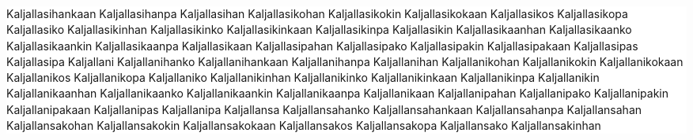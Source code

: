 Kaljallasihankaan
Kaljallasihanpa
Kaljallasihan
Kaljallasikohan
Kaljallasikokin
Kaljallasikokaan
Kaljallasikos
Kaljallasikopa
Kaljallasiko
Kaljallasikinhan
Kaljallasikinko
Kaljallasikinkaan
Kaljallasikinpa
Kaljallasikin
Kaljallasikaanhan
Kaljallasikaanko
Kaljallasikaankin
Kaljallasikaanpa
Kaljallasikaan
Kaljallasipahan
Kaljallasipako
Kaljallasipakin
Kaljallasipakaan
Kaljallasipas
Kaljallasipa
Kaljallani
Kaljallanihanko
Kaljallanihankaan
Kaljallanihanpa
Kaljallanihan
Kaljallanikohan
Kaljallanikokin
Kaljallanikokaan
Kaljallanikos
Kaljallanikopa
Kaljallaniko
Kaljallanikinhan
Kaljallanikinko
Kaljallanikinkaan
Kaljallanikinpa
Kaljallanikin
Kaljallanikaanhan
Kaljallanikaanko
Kaljallanikaankin
Kaljallanikaanpa
Kaljallanikaan
Kaljallanipahan
Kaljallanipako
Kaljallanipakin
Kaljallanipakaan
Kaljallanipas
Kaljallanipa
Kaljallansa
Kaljallansahanko
Kaljallansahankaan
Kaljallansahanpa
Kaljallansahan
Kaljallansakohan
Kaljallansakokin
Kaljallansakokaan
Kaljallansakos
Kaljallansakopa
Kaljallansako
Kaljallansakinhan